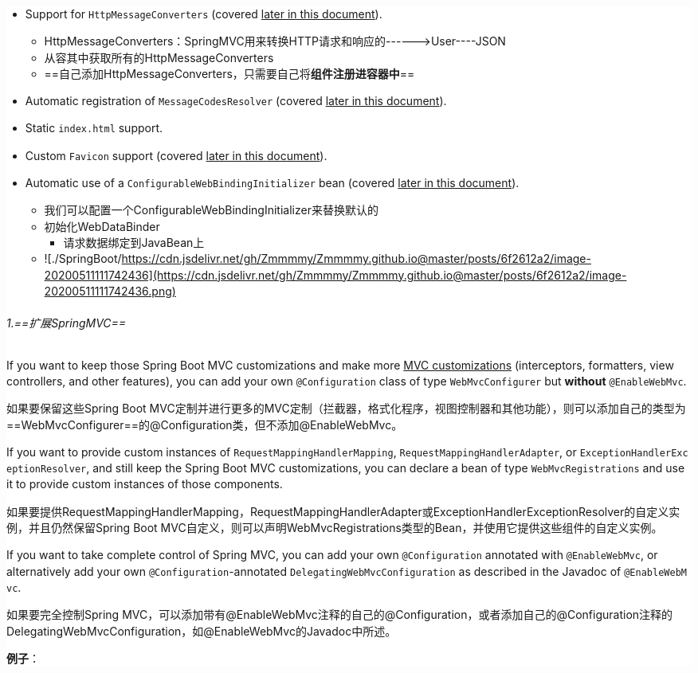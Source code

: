 - Support for `HttpMessageConverters` (covered [later in this document](https://docs.spring.io/spring-boot/docs/2.2.7.RELEASE/reference/html/spring-boot-features.html#boot-features-spring-mvc-message-converters)).

  - HttpMessageConverters：SpringMVC用来转换HTTP请求和响应的------>User----JSON
  - 从容其中获取所有的HttpMessageConverters
  - ==自己添加HttpMessageConverters，只需要自己将**组件注册进容器中**==

- Automatic registration of `MessageCodesResolver` (covered [later in this document](https://docs.spring.io/spring-boot/docs/2.2.7.RELEASE/reference/html/spring-boot-features.html#boot-features-spring-message-codes)).

- Static `index.html` support.

- Custom `Favicon` support (covered [later in this document](https://docs.spring.io/spring-boot/docs/2.2.7.RELEASE/reference/html/spring-boot-features.html#boot-features-spring-mvc-favicon)).

- Automatic use of a `ConfigurableWebBindingInitializer` bean (covered [later in this document](https://docs.spring.io/spring-boot/docs/2.2.7.RELEASE/reference/html/spring-boot-features.html#boot-features-spring-mvc-web-binding-initializer)).

  - 我们可以配置一个ConfigurableWebBindingInitializer来替换默认的
  - 初始化WebDataBinder
    - 请求数据绑定到JavaBean上
  - ![./SpringBoot/https://cdn.jsdelivr.net/gh/Zmmmmy/Zmmmmy.github.io@master/posts/6f2612a2/image-20200511111742436](https://cdn.jsdelivr.net/gh/Zmmmmy/Zmmmmy.github.io@master/posts/6f2612a2/image-20200511111742436.png)



###### 1.==扩展SpringMVC==

If you want to keep those Spring Boot MVC customizations and make more [MVC customizations](https://docs.spring.io/spring/docs/5.2.6.RELEASE/spring-framework-reference/web.html#mvc) (interceptors, formatters, view controllers, and other features), you can add your own `@Configuration` class of type `WebMvcConfigurer` but **without** `@EnableWebMvc`.

如果要保留这些Spring Boot MVC定制并进行更多的MVC定制（拦截器，格式化程序，视图控制器和其他功能），则可以添加自己的类型为==WebMvcConfigurer==的@Configuration类，但不添加@EnableWebMvc。

If you want to provide custom instances of `RequestMappingHandlerMapping`, `RequestMappingHandlerAdapter`, or `ExceptionHandlerExceptionResolver`, and still keep the Spring Boot MVC customizations, you can declare a bean of type `WebMvcRegistrations` and use it to provide custom instances of those components.

如果要提供RequestMappingHandlerMapping，RequestMappingHandlerAdapter或ExceptionHandlerExceptionResolver的自定义实例，并且仍然保留Spring Boot MVC自定义，则可以声明WebMvcRegistrations类型的Bean，并使用它提供这些组件的自定义实例。

If you want to take complete control of Spring MVC, you can add your own `@Configuration` annotated with `@EnableWebMvc`, or alternatively add your own `@Configuration`-annotated `DelegatingWebMvcConfiguration` as described in the Javadoc of `@EnableWebMvc`.

如果要完全控制Spring MVC，可以添加带有@EnableWebMvc注释的自己的@Configuration，或者添加自己的@Configuration注释的DelegatingWebMvcConfiguration，如@EnableWebMvc的Javadoc中所述。



**例子**：
